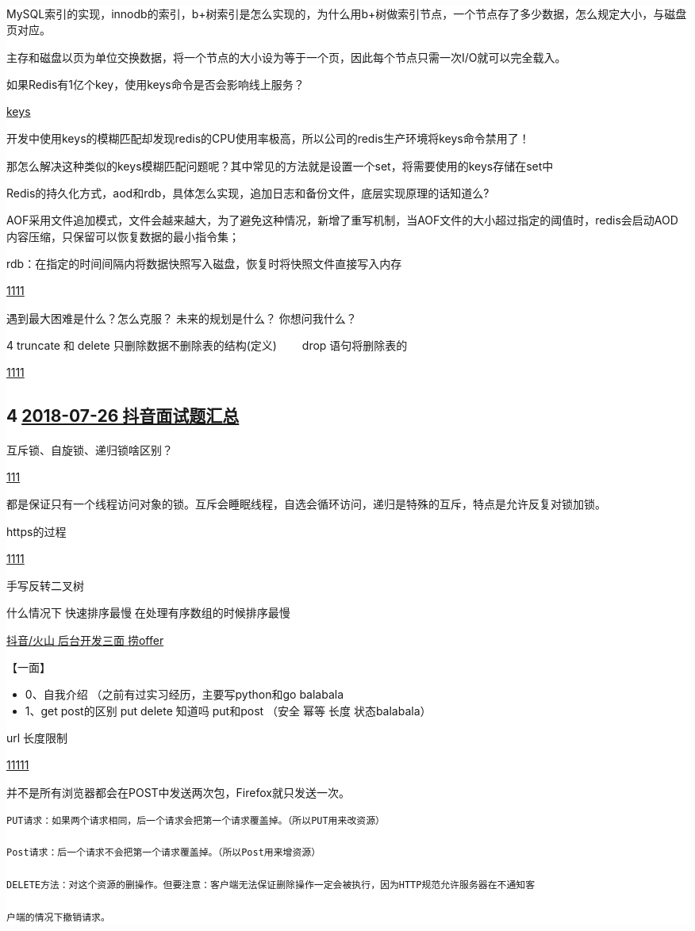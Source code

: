 MySQL索引的实现，innodb的索引，b+树索引是怎么实现的，为什么用b+树做索引节点，一个节点存了多少数据，怎么规定大小，与磁盘页对应。

主存和磁盘以页为单位交换数据，将一个节点的大小设为等于一个页，因此每个节点只需一次I/O就可以完全载入。

如果Redis有1亿个key，使用keys命令是否会影响线上服务？

[keys](https://blog.csdn.net/ouyang111222/article/details/50270097)

开发中使用keys的模糊匹配却发现redis的CPU使用率极高，所以公司的redis生产环境将keys命令禁用了！

那怎么解决这种类似的keys模糊匹配问题呢？其中常见的方法就是设置一个set，将需要使用的keys存储在set中


Redis的持久化方式，aod和rdb，具体怎么实现，追加日志和备份文件，底层实现原理的话知道么?

AOF采用文件追加模式，文件会越来越大，为了避免这种情况，新增了重写机制，当AOF文件的大小超过指定的阈值时，redis会启动AOD内容压缩，只保留可以恢复数据的最小指令集；

rdb：在指定的时间间隔内将数据快照写入磁盘，恢复时将快照文件直接写入内存

[1111](https://blog.csdn.net/qq_30325833/article/details/89644514)

遇到最大困难是什么？怎么克服？
未来的规划是什么？
你想问我什么？

4 truncate 和 delete 只删除数据不删除表的结构(定义) 　　drop 语句将删除表的

[1111](https://www.cnblogs.com/jun9207/p/5035736.html)

4 [2018-07-26 抖音面试题汇总](https://blog.csdn.net/weixin_33841722/article/details/86821177)
-------------------------------------------------------------------------------------------------

互斥锁、自旋锁、递归锁啥区别？

[111](https://blog.csdn.net/qq100440110/article/details/51076609)

都是保证只有一个线程访问对象的锁。互斥会睡眠线程，自选会循环访问，递归是特殊的互斥，特点是允许反复对锁加锁。

https的过程

[1111](https://www.cnblogs.com/liyuhui-Z/p/7844880.html)

手写反转二叉树

什么情况下 快速排序最慢
在处理有序数组的时候排序最慢

[抖音/火山 后台开发三面 捞offer](https://www.nowcoder.com/discuss/148961?type=0&order=3&pos=10&page=1)

【一面】
- 0、自我介绍 （之前有过实习经历，主要写python和go balabala
- 1、get post的区别 put delete 知道吗 put和post  （安全 幂等 长度 状态balabala）

url 长度限制

[11111](https://www.cnblogs.com/logsharing/p/8448446.html)

并不是所有浏览器都会在POST中发送两次包，Firefox就只发送一次。

```
PUT请求：如果两个请求相同，后一个请求会把第一个请求覆盖掉。（所以PUT用来改资源）

Post请求：后一个请求不会把第一个请求覆盖掉。（所以Post用来增资源）

DELETE方法：对这个资源的删操作。但要注意：客户端无法保证删除操作一定会被执行，因为HTTP规范允许服务器在不通知客

户端的情况下撤销请求。

```
